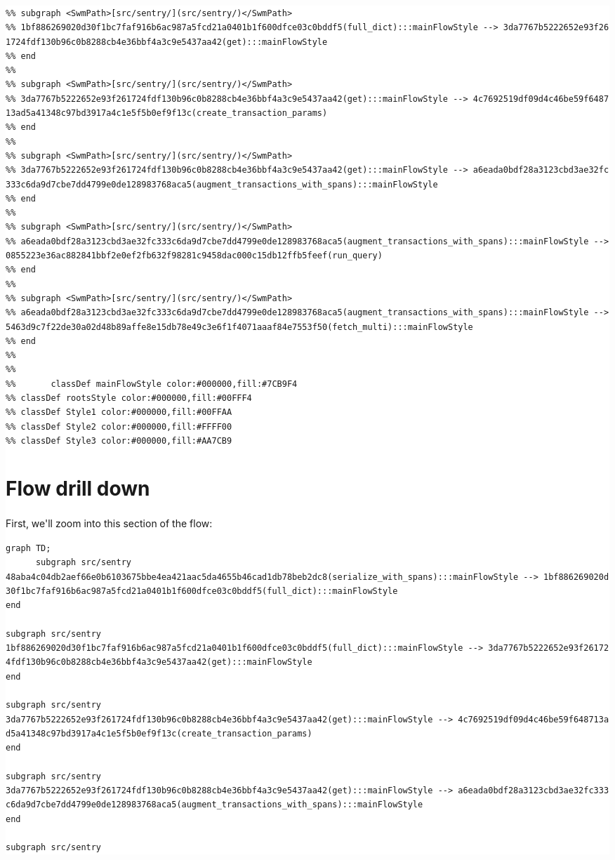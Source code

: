 ```mermaid
%% subgraph <SwmPath>[src/sentry/](src/sentry/)</SwmPath>
%% 1bf886269020d30f1bc7faf916b6ac987a5fcd21a0401b1f600dfce03c0bddf5(full_dict):::mainFlowStyle --> 3da7767b5222652e93f261724fdf130b96c0b8288cb4e36bbf4a3c9e5437aa42(get):::mainFlowStyle
%% end
%% 
%% subgraph <SwmPath>[src/sentry/](src/sentry/)</SwmPath>
%% 3da7767b5222652e93f261724fdf130b96c0b8288cb4e36bbf4a3c9e5437aa42(get):::mainFlowStyle --> 4c7692519df09d4c46be59f648713ad5a41348c97bd3917a4c1e5f5b0ef9f13c(create_transaction_params)
%% end
%% 
%% subgraph <SwmPath>[src/sentry/](src/sentry/)</SwmPath>
%% 3da7767b5222652e93f261724fdf130b96c0b8288cb4e36bbf4a3c9e5437aa42(get):::mainFlowStyle --> a6eada0bdf28a3123cbd3ae32fc333c6da9d7cbe7dd4799e0de128983768aca5(augment_transactions_with_spans):::mainFlowStyle
%% end
%% 
%% subgraph <SwmPath>[src/sentry/](src/sentry/)</SwmPath>
%% a6eada0bdf28a3123cbd3ae32fc333c6da9d7cbe7dd4799e0de128983768aca5(augment_transactions_with_spans):::mainFlowStyle --> 0855223e36ac882841bbf2e0ef2fb632f98281c9458dac000c15db12ffb5feef(run_query)
%% end
%% 
%% subgraph <SwmPath>[src/sentry/](src/sentry/)</SwmPath>
%% a6eada0bdf28a3123cbd3ae32fc333c6da9d7cbe7dd4799e0de128983768aca5(augment_transactions_with_spans):::mainFlowStyle --> 5463d9c7f22de30a02d48b89affe8e15db78e49c3e6f1f4071aaaf84e7553f50(fetch_multi):::mainFlowStyle
%% end
%% 
%% 
%%       classDef mainFlowStyle color:#000000,fill:#7CB9F4
%% classDef rootsStyle color:#000000,fill:#00FFF4
%% classDef Style1 color:#000000,fill:#00FFAA
%% classDef Style2 color:#000000,fill:#FFFF00
%% classDef Style3 color:#000000,fill:#AA7CB9
```

# Flow drill down

First, we'll zoom into this section of the flow:

```mermaid
graph TD;
      subgraph src/sentry
48aba4c04db2aef66e0b6103675bbe4ea421aac5da4655b46cad1db78beb2dc8(serialize_with_spans):::mainFlowStyle --> 1bf886269020d30f1bc7faf916b6ac987a5fcd21a0401b1f600dfce03c0bddf5(full_dict):::mainFlowStyle
end

subgraph src/sentry
1bf886269020d30f1bc7faf916b6ac987a5fcd21a0401b1f600dfce03c0bddf5(full_dict):::mainFlowStyle --> 3da7767b5222652e93f261724fdf130b96c0b8288cb4e36bbf4a3c9e5437aa42(get):::mainFlowStyle
end

subgraph src/sentry
3da7767b5222652e93f261724fdf130b96c0b8288cb4e36bbf4a3c9e5437aa42(get):::mainFlowStyle --> 4c7692519df09d4c46be59f648713ad5a41348c97bd3917a4c1e5f5b0ef9f13c(create_transaction_params)
end

subgraph src/sentry
3da7767b5222652e93f261724fdf130b96c0b8288cb4e36bbf4a3c9e5437aa42(get):::mainFlowStyle --> a6eada0bdf28a3123cbd3ae32fc333c6da9d7cbe7dd4799e0de128983768aca5(augment_transactions_with_spans):::mainFlowStyle
end

subgraph src/sentry
```